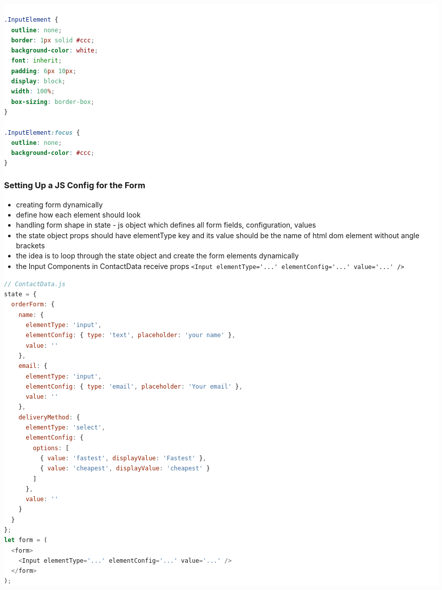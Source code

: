 ```css

.InputElement {
  outline: none;
  border: 1px solid #ccc;
  background-color: white;
  font: inherit;
  padding: 6px 10px;
  display: block;
  width: 100%;
  box-sizing: border-box;
}

.InputElement:focus {
  outline: none;
  background-color: #ccc;
}
```

### Setting Up a JS Config for the Form

- creating form dynamically
- define how each element should look
- handling form shape in state - js object which defines all form fields, configuration, values
- the state object props should have elementType key and its value should be the name of html dom element without angle brackets
- the idea is to loop through the state object and create the form elements dynamically
- the Input Components in ContactData receive props `<Input elementType='...' elementConfig='...' value='...' />`

```js
// ContactData.js
state = {
  orderForm: {
    name: {
      elementType: 'input',
      elementConfig: { type: 'text', placeholder: 'your name' },
      value: ''
    },
    email: {
      elementType: 'input',
      elementConfig: { type: 'email', placeholder: 'Your email' },
      value: ''
    },
    deliveryMethod: {
      elementType: 'select',
      elementConfig: {
        options: [
          { value: 'fastest', displayValue: 'Fastest' },
          { value: 'cheapest', displayValue: 'cheapest' }
        ]
      },
      value: ''
    }
  }
};
let form = (
  <form>
    <Input elementType='...' elementConfig='...' value='...' />
  </form>
);
```
